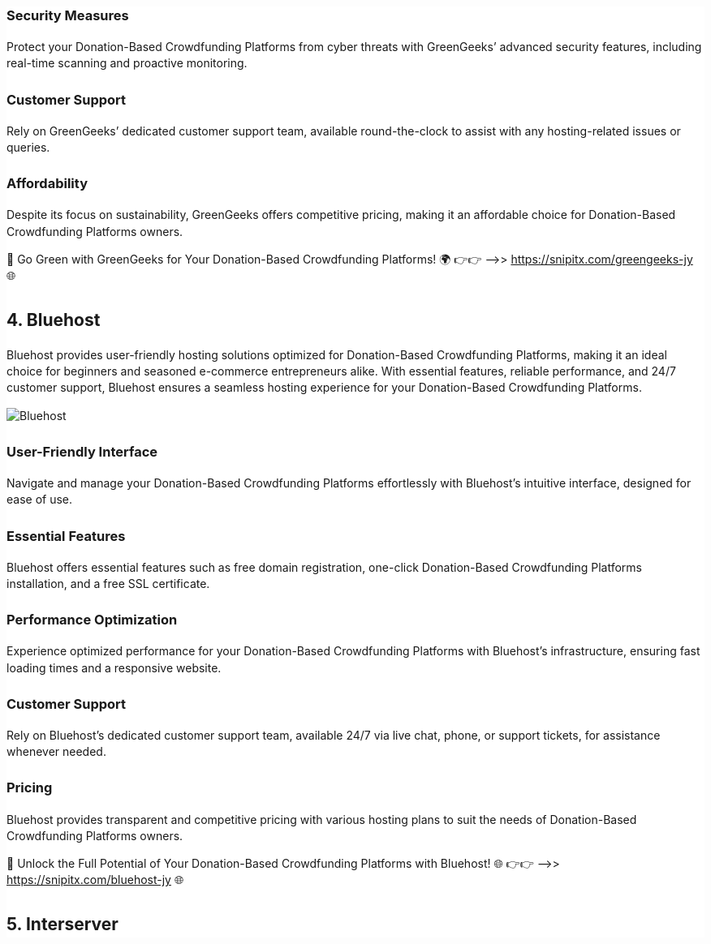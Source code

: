 ### Security Measures
Protect your Donation-Based Crowdfunding Platforms from cyber threats with GreenGeeks’ advanced security features, including real-time scanning and proactive monitoring.

### Customer Support
Rely on GreenGeeks’ dedicated customer support team, available round-the-clock to assist with any hosting-related issues or queries.

### Affordability
Despite its focus on sustainability, GreenGeeks offers competitive pricing, making it an affordable choice for Donation-Based Crowdfunding Platforms owners.

🌿 Go Green with GreenGeeks for Your Donation-Based Crowdfunding Platforms! 🌍
👉👉 -->> https://snipitx.com/greengeeks-jy 🌐

## 4. Bluehost

Bluehost provides user-friendly hosting solutions optimized for Donation-Based Crowdfunding Platforms, making it an ideal choice for beginners and seasoned e-commerce entrepreneurs alike. With essential features, reliable performance, and 24/7 customer support, Bluehost ensures a seamless hosting experience for your Donation-Based Crowdfunding Platforms.

![Bluehost](https://i.imgur.com/PasFF9E.jpeg "Bluehost Hosting")

### User-Friendly Interface
Navigate and manage your Donation-Based Crowdfunding Platforms effortlessly with Bluehost’s intuitive interface, designed for ease of use.

### Essential Features
Bluehost offers essential features such as free domain registration, one-click Donation-Based Crowdfunding Platforms installation, and a free SSL certificate.

### Performance Optimization
Experience optimized performance for your Donation-Based Crowdfunding Platforms with Bluehost’s infrastructure, ensuring fast loading times and a responsive website.

### Customer Support
Rely on Bluehost’s dedicated customer support team, available 24/7 via live chat, phone, or support tickets, for assistance whenever needed.

### Pricing
Bluehost provides transparent and competitive pricing with various hosting plans to suit the needs of Donation-Based Crowdfunding Platforms owners.

🚀 Unlock the Full Potential of Your Donation-Based Crowdfunding Platforms with Bluehost! 🌐
👉👉 -->> https://snipitx.com/bluehost-jy 🌐

## 5. Interserver
